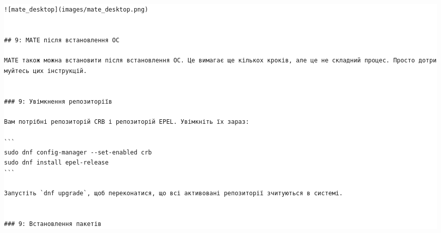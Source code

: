     ![mate_desktop](images/mate_desktop.png)


    ## 9: MATE після встановлення ОС

    MATE також можна встановити після встановлення ОС. Це вимагає ще кількох кроків, але це не складний процес. Просто дотримуйтесь цих інструкцій.


    ### 9: Увімкнення репозиторіїв

    Вам потрібні репозиторій CRB і репозиторій EPEL. Увімкніть їх зараз:

    ```
    sudo dnf config-manager --set-enabled crb
    sudo dnf install epel-release
    ```

    Запустіть `dnf upgrade`, щоб переконатися, що всі активовані репозиторії зчитуються в системі.


    ### 9: Встановлення пакетів
